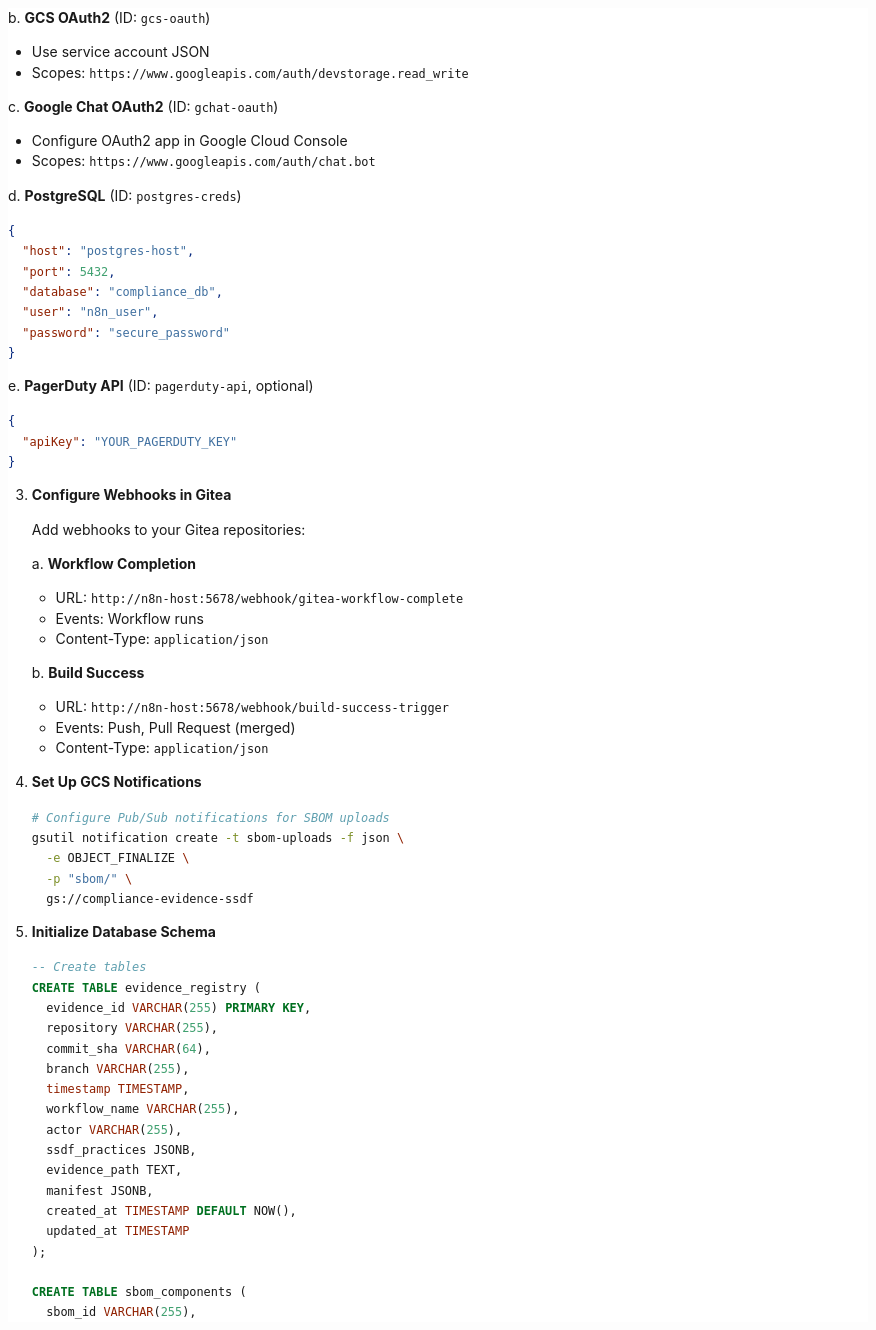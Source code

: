    b. **GCS OAuth2** (ID: `gcs-oauth`)
   - Use service account JSON
   - Scopes: `https://www.googleapis.com/auth/devstorage.read_write`

   c. **Google Chat OAuth2** (ID: `gchat-oauth`)
   - Configure OAuth2 app in Google Cloud Console
   - Scopes: `https://www.googleapis.com/auth/chat.bot`

   d. **PostgreSQL** (ID: `postgres-creds`)
   ```json
   {
     "host": "postgres-host",
     "port": 5432,
     "database": "compliance_db",
     "user": "n8n_user",
     "password": "secure_password"
   }
   ```

   e. **PagerDuty API** (ID: `pagerduty-api`, optional)
   ```json
   {
     "apiKey": "YOUR_PAGERDUTY_KEY"
   }
   ```

3. **Configure Webhooks in Gitea**

   Add webhooks to your Gitea repositories:

   a. **Workflow Completion**
   - URL: `http://n8n-host:5678/webhook/gitea-workflow-complete`
   - Events: Workflow runs
   - Content-Type: `application/json`

   b. **Build Success**
   - URL: `http://n8n-host:5678/webhook/build-success-trigger`
   - Events: Push, Pull Request (merged)
   - Content-Type: `application/json`

4. **Set Up GCS Notifications**
   ```bash
   # Configure Pub/Sub notifications for SBOM uploads
   gsutil notification create -t sbom-uploads -f json \
     -e OBJECT_FINALIZE \
     -p "sbom/" \
     gs://compliance-evidence-ssdf
   ```

5. **Initialize Database Schema**
   ```sql
   -- Create tables
   CREATE TABLE evidence_registry (
     evidence_id VARCHAR(255) PRIMARY KEY,
     repository VARCHAR(255),
     commit_sha VARCHAR(64),
     branch VARCHAR(255),
     timestamp TIMESTAMP,
     workflow_name VARCHAR(255),
     actor VARCHAR(255),
     ssdf_practices JSONB,
     evidence_path TEXT,
     manifest JSONB,
     created_at TIMESTAMP DEFAULT NOW(),
     updated_at TIMESTAMP
   );

   CREATE TABLE sbom_components (
     sbom_id VARCHAR(255),
   ```